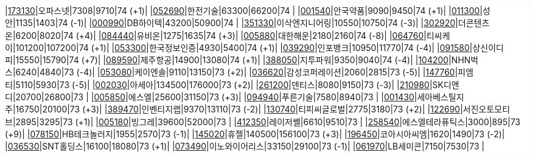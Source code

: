 |[173130](https://finance.daum.net/quotes/A173130)|오파스넷|7308|9710|74 (+1)|
|[052690](https://finance.daum.net/quotes/A052690)|한전기술|63300|66200|74 |
|[001540](https://finance.daum.net/quotes/A001540)|안국약품|9090|9450|74 (+1)|
|[011300](https://finance.daum.net/quotes/A011300)|성안|1135|1403|74 (-1)|
|[000990](https://finance.daum.net/quotes/A000990)|DB하이텍|43200|50900|74 |
|[351330](https://finance.daum.net/quotes/A351330)|이삭엔지니어링|10550|10750|74 (-3)|
|[302920](https://finance.daum.net/quotes/A302920)|더콘텐츠온|6200|8020|74 (+4)|
|[084440](https://finance.daum.net/quotes/A084440)|유비온|1275|1635|74 (+3)|
|[005880](https://finance.daum.net/quotes/A005880)|대한해운|2180|2160|74 (-8)|
|[064760](https://finance.daum.net/quotes/A064760)|티씨케이|101200|107200|74 (+1)|
|[053300](https://finance.daum.net/quotes/A053300)|한국정보인증|4930|5400|74 (+1)|
|[039290](https://finance.daum.net/quotes/A039290)|인포뱅크|10950|11770|74 (-4)|
|[091580](https://finance.daum.net/quotes/A091580)|상신이디피|15550|15790|74 (+7)|
|[089590](https://finance.daum.net/quotes/A089590)|제주항공|14900|13080|74 (+1)|
|[388050](https://finance.daum.net/quotes/A388050)|지투파워|9350|9040|74 (-4)|
|[104200](https://finance.daum.net/quotes/A104200)|NHN벅스|6240|4840|73 (-4)|
|[053080](https://finance.daum.net/quotes/A053080)|케이엔솔|9110|13150|73 (+2)|
|[036620](https://finance.daum.net/quotes/A036620)|감성코퍼레이션|2060|2815|73 (-5)|
|[147760](https://finance.daum.net/quotes/A147760)|피엠티|5110|5930|73 (-5)|
|[002030](https://finance.daum.net/quotes/A002030)|아세아|134500|176000|73 (+2)|
|[261200](https://finance.daum.net/quotes/A261200)|덴티스|8080|9150|73 (-3)|
|[210980](https://finance.daum.net/quotes/A210980)|SK디앤디|20700|26800|73 |
|[005850](https://finance.daum.net/quotes/A005850)|에스엘|25600|31150|73 (+3)|
|[094940](https://finance.daum.net/quotes/A094940)|푸른기술|7580|8940|73 |
|[001430](https://finance.daum.net/quotes/A001430)|세아베스틸지주|16750|20100|73 (+3)|
|[389470](https://finance.daum.net/quotes/A389470)|인벤티지랩|9370|13110|73 (-2)|
|[130740](https://finance.daum.net/quotes/A130740)|티피씨글로벌|2775|3180|73 (+2)|
|[122690](https://finance.daum.net/quotes/A122690)|서진오토모티브|2895|3295|73 (+1)|
|[005180](https://finance.daum.net/quotes/A005180)|빙그레|39600|52000|73 |
|[412350](https://finance.daum.net/quotes/A412350)|레이저쎌|6610|9510|73 |
|[258540](https://finance.daum.net/quotes/A258540)|에스엘테라퓨틱스|3000|895|73 (+9)|
|[078150](https://finance.daum.net/quotes/A078150)|HB테크놀러지|1955|2570|73 (-1)|
|[145020](https://finance.daum.net/quotes/A145020)|휴젤|140500|156100|73 (+3)|
|[196450](https://finance.daum.net/quotes/A196450)|코아시아씨엠|1620|1490|73 (-2)|
|[036530](https://finance.daum.net/quotes/A036530)|SNT홀딩스|16100|18080|73 (+1)|
|[073490](https://finance.daum.net/quotes/A073490)|이노와이어리스|33150|29100|73 (-1)|
|[061970](https://finance.daum.net/quotes/A061970)|LB세미콘|7150|7530|73 |